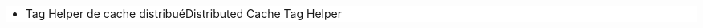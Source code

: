 * [<span data-ttu-id="1ba98-184">Tag Helper de cache distribué</span><span class="sxs-lookup"><span data-stu-id="1ba98-184">Distributed Cache Tag Helper</span></span>](xref:mvc/views/tag-helpers/builtin-th/distributed-cache-tag-helper)
